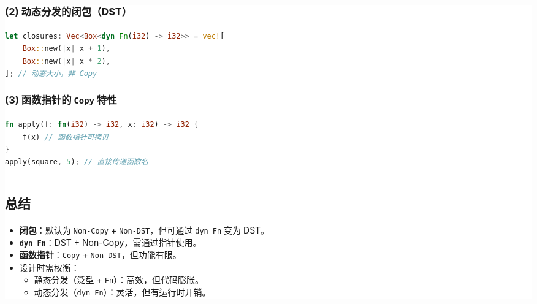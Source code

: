 ### **(2) 动态分发的闭包（DST）**
```rust
let closures: Vec<Box<dyn Fn(i32) -> i32>> = vec![
    Box::new(|x| x + 1),
    Box::new(|x| x * 2),
]; // 动态大小，非 Copy
```

### **(3) 函数指针的 `Copy` 特性**
```rust
fn apply(f: fn(i32) -> i32, x: i32) -> i32 {
    f(x) // 函数指针可拷贝
}
apply(square, 5); // 直接传递函数名
```

---

## **总结**
- **闭包**：默认为 `Non-Copy` + `Non-DST`，但可通过 `dyn Fn` 变为 DST。
- **`dyn Fn`**：DST + Non-Copy，需通过指针使用。
- **函数指针**：`Copy` + `Non-DST`，但功能有限。
- 设计时需权衡：
    - 静态分发（泛型 + `Fn`）：高效，但代码膨胀。
    - 动态分发（`dyn Fn`）：灵活，但有运行时开销。